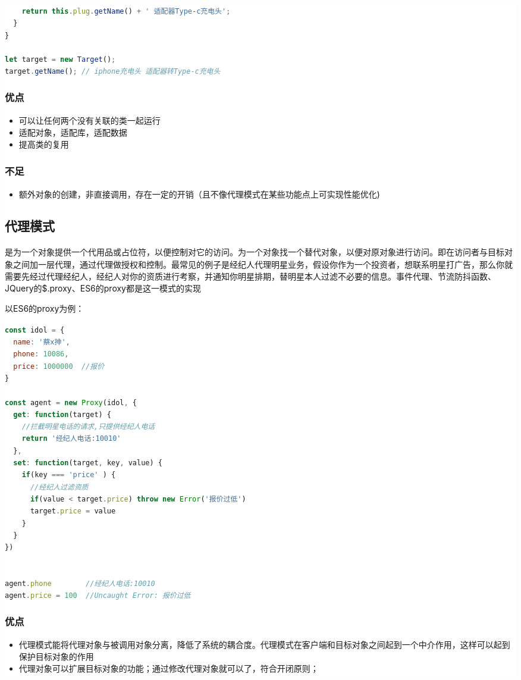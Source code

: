 ```js
    return this.plug.getName() + ' 适配器Type-c充电头';
  }
}

let target = new Target();
target.getName(); // iphone充电头 适配器转Type-c充电头
```
### 优点
- 可以让任何两个没有关联的类一起运行
- 适配对象，适配库，适配数据
- 提高类的复用

### 不足
- 额外对象的创建，非直接调用，存在一定的开销（且不像代理模式在某些功能点上可实现性能优化)
  
## 代理模式
是为一个对象提供一个代用品或占位符，以便控制对它的访问。为一个对象找一个替代对象，以便对原对象进行访问。即在访问者与目标对象之间加一层代理，通过代理做授权和控制。最常见的例子是经纪人代理明星业务，假设你作为一个投资者，想联系明星打广告，那么你就需要先经过代理经纪人，经纪人对你的资质进行考察，并通知你明星排期，替明星本人过滤不必要的信息。事件代理、节流防抖函数、JQuery的$.proxy、ES6的proxy都是这一模式的实现

以ES6的proxy为例：
```js
const idol = {
  name: '蔡x抻',
  phone: 10086,
  price: 1000000  //报价
}

const agent = new Proxy(idol, {
  get: function(target) {
    //拦截明星电话的请求,只提供经纪人电话
    return '经纪人电话:10010'
  },
  set: function(target, key, value) {
    if(key === 'price' ) {
      //经纪人过滤资质
      if(value < target.price) throw new Error('报价过低')
      target.price = value
    }
  }
})


agent.phone        //经纪人电话:10010
agent.price = 100  //Uncaught Error: 报价过低
```
### 优点
- 代理模式能将代理对象与被调用对象分离，降低了系统的耦合度。代理模式在客户端和目标对象之间起到一个中介作用，这样可以起到保护目标对象的作用
- 代理对象可以扩展目标对象的功能；通过修改代理对象就可以了，符合开闭原则；
